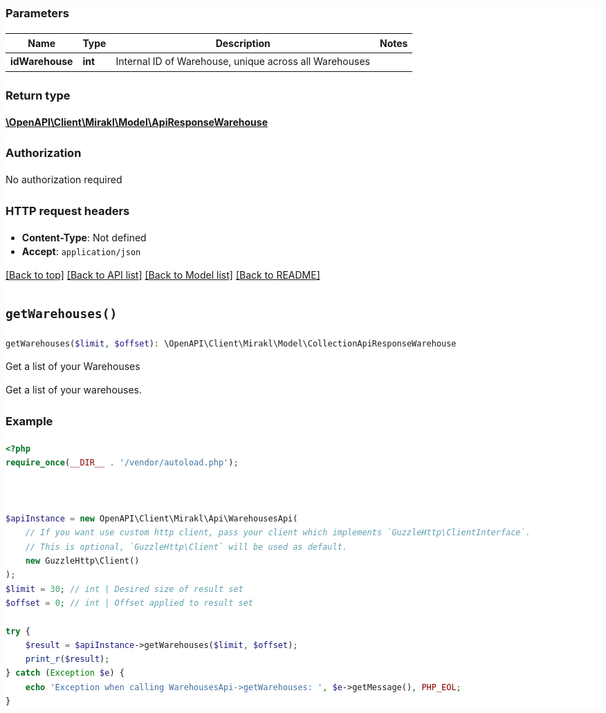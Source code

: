 ### Parameters

| Name | Type | Description  | Notes |
| ------------- | ------------- | ------------- | ------------- |
| **idWarehouse** | **int**| Internal ID of Warehouse, unique across all Warehouses | |

### Return type

[**\OpenAPI\Client\Mirakl\Model\ApiResponseWarehouse**](../Model/ApiResponseWarehouse.md)

### Authorization

No authorization required

### HTTP request headers

- **Content-Type**: Not defined
- **Accept**: `application/json`

[[Back to top]](#) [[Back to API list]](../../README.md#endpoints)
[[Back to Model list]](../../README.md#models)
[[Back to README]](../../README.md)

## `getWarehouses()`

```php
getWarehouses($limit, $offset): \OpenAPI\Client\Mirakl\Model\CollectionApiResponseWarehouse
```

Get a list of your Warehouses

Get a list of your warehouses.

### Example

```php
<?php
require_once(__DIR__ . '/vendor/autoload.php');



$apiInstance = new OpenAPI\Client\Mirakl\Api\WarehousesApi(
    // If you want use custom http client, pass your client which implements `GuzzleHttp\ClientInterface`.
    // This is optional, `GuzzleHttp\Client` will be used as default.
    new GuzzleHttp\Client()
);
$limit = 30; // int | Desired size of result set
$offset = 0; // int | Offset applied to result set

try {
    $result = $apiInstance->getWarehouses($limit, $offset);
    print_r($result);
} catch (Exception $e) {
    echo 'Exception when calling WarehousesApi->getWarehouses: ', $e->getMessage(), PHP_EOL;
}
```
